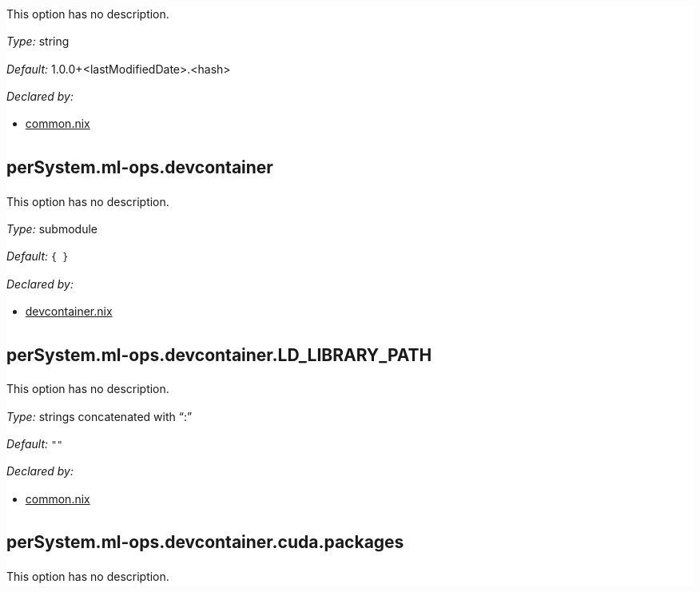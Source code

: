 This option has no description\.



*Type:*
string



*Default:*
1\.0\.0+\<lastModifiedDate>\.\<hash>

*Declared by:*
 - [common\.nix](flake-modules/common.nix)



## perSystem\.ml-ops\.devcontainer



This option has no description\.



*Type:*
submodule



*Default:*
` { } `

*Declared by:*
 - [devcontainer\.nix](flake-modules/devcontainer.nix)



## perSystem\.ml-ops\.devcontainer\.LD_LIBRARY_PATH



This option has no description\.



*Type:*
strings concatenated with “:”



*Default:*
` "" `

*Declared by:*
 - [common\.nix](flake-modules/common.nix)



## perSystem\.ml-ops\.devcontainer\.cuda\.packages



This option has no description\.

